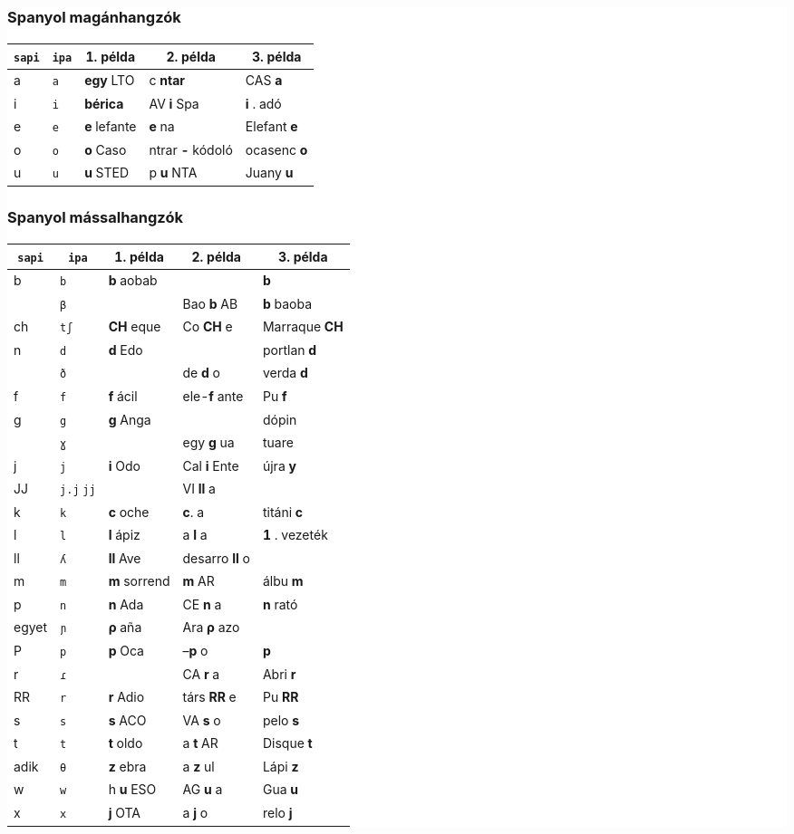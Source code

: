 ### <a name="spanish-vowels"></a>Spanyol magánhangzók

| `sapi` | `ipa` | 1\. példa    | 2\. példa     | 3\. példa    |
|--------|-------|--------------|---------------|--------------|
| a      | `a`   | **egy** LTO     | c **ntar**    | CAS **a**     |
| i      | `i`   | **bérica**  | AV **i** Spa    | **i** . adó     |
| e      | `e`   | **e** lefante | **e** na    | Elefant **e** |
| o      | `o`   | **o** Caso    | ntrar **-** kódoló | ocasenc **o** |
| u      | `u`   | **u** STED    | p **u** NTA     | Juany **u**   |

### <a name="spanish-consonants"></a>Spanyol mássalhangzók

| `sapi` | `ipa`      | 1\. példa  | 2\. példa      | 3\. példa      |
|--------|------------|------------|----------------|----------------|
| b      | `b`        | **b** aobab |                | **b**        |
|        | `β`        |            | Bao **b** AB     | **b** baoba     |
| ch     | `tʃ`       | **CH** eque | Co **CH** e      | Marraque **CH** |
| n      | `d`        | **d** Edo   |                | portlan **d**   |
|        | `ð`        |            | de **d** o       | verda **d**     |
| f      | `f`        | **f** ácil  | ele-**f** ante   | Pu **f**        |
| g      | `g`        | **g** Anga  |                | dópin     |
|        | `ɣ`        |            | egy **g** ua       | tuare     |
| j      | `j`        | **i** Odo   | Cal **i** Ente   | újra **y**        |
| JJ     | `j.j` `jj` |            | VI **ll** a      |                |
| k      | `k`        | **c** oche  | **c**. a       | titáni **c**    |
| l      | `l`        | **l** ápiz  | a **l** a        | **1** . vezeték     |
| ll     | `ʎ`        | **ll** Ave  | desarro **ll** o |                |
| m      | `m`        | **m** sorrend | **m** AR       | álbu **m**      |
| p      | `n`        | **n** Ada   | CE **n** a       | **n** rató      |
| egyet     | `ɲ`        | **ρ** aña   | Ara **ρ** azo    |                |
| P      | `p`        | **p** Oca   | –**p** o       | **p**       |
| r      | `ɾ`        |            | CA **r** a       | Abri **r**      |
| RR     | `r`        | **r** Adio  | társ **RR** e      | Pu **RR**       |
| s      | `s`        | **s** ACO   | VA **s** o       | pelo **s**      |
| t      | `t`        | **t** oldo  | a **t** AR       | Disque **t**    |
| adik     | `θ`        | **z** ebra  | a **z** ul       | Lápi **z**      |
| w      | `w`        | h **u** ESO  | AG **u** a       | Gua **u**       |
| x      | `x`        | **j** OTA   | a **j** o        | relo **j**      |
